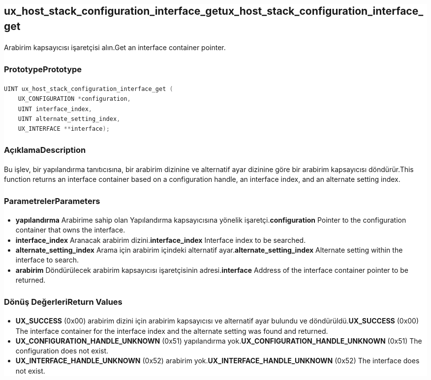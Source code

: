 ## <a name="ux_host_stack_configuration_interface_get"></a><span data-ttu-id="61e9f-277">ux_host_stack_configuration_interface_get</span><span class="sxs-lookup"><span data-stu-id="61e9f-277">ux_host_stack_configuration_interface_get</span></span>

<span data-ttu-id="61e9f-278">Arabirim kapsayıcısı işaretçisi alın.</span><span class="sxs-lookup"><span data-stu-id="61e9f-278">Get an interface container pointer.</span></span>

### <a name="prototype"></a><span data-ttu-id="61e9f-279">Prototype</span><span class="sxs-lookup"><span data-stu-id="61e9f-279">Prototype</span></span>

```c
UINT ux_host_stack_configuration_interface_get (
    UX_CONFIGURATION *configuration,
    UINT interface_index, 
    UINT alternate_setting_index, 
    UX_INTERFACE **interface);
```

### <a name="description"></a><span data-ttu-id="61e9f-280">Açıklama</span><span class="sxs-lookup"><span data-stu-id="61e9f-280">Description</span></span>

<span data-ttu-id="61e9f-281">Bu işlev, bir yapılandırma tanıtıcısına, bir arabirim dizinine ve alternatif ayar dizinine göre bir arabirim kapsayıcısı döndürür.</span><span class="sxs-lookup"><span data-stu-id="61e9f-281">This function returns an interface container based on a configuration handle, an interface index, and an alternate setting index.</span></span>

### <a name="parameters"></a><span data-ttu-id="61e9f-282">Parametreler</span><span class="sxs-lookup"><span data-stu-id="61e9f-282">Parameters</span></span>

- <span data-ttu-id="61e9f-283">**yapılandırma** Arabirime sahip olan Yapılandırma kapsayıcısına yönelik işaretçi.</span><span class="sxs-lookup"><span data-stu-id="61e9f-283">**configuration** Pointer to the configuration container that owns the interface.</span></span>
- <span data-ttu-id="61e9f-284">**interface_index** Aranacak arabirim dizini.</span><span class="sxs-lookup"><span data-stu-id="61e9f-284">**interface_index** Interface index to be searched.</span></span>
- <span data-ttu-id="61e9f-285">**alternate_setting_index** Arama için arabirim içindeki alternatif ayar.</span><span class="sxs-lookup"><span data-stu-id="61e9f-285">**alternate_setting_index** Alternate setting within the interface to search.</span></span>
- <span data-ttu-id="61e9f-286">**arabirim** Döndürülecek arabirim kapsayıcısı işaretçisinin adresi.</span><span class="sxs-lookup"><span data-stu-id="61e9f-286">**interface** Address of the interface container pointer to be returned.</span></span>

### <a name="return-values"></a><span data-ttu-id="61e9f-287">Dönüş Değerleri</span><span class="sxs-lookup"><span data-stu-id="61e9f-287">Return Values</span></span>

- <span data-ttu-id="61e9f-288">**UX_SUCCESS** (0x00) arabirim dizini için arabirim kapsayıcısı ve alternatif ayar bulundu ve döndürüldü.</span><span class="sxs-lookup"><span data-stu-id="61e9f-288">**UX_SUCCESS** (0x00) The interface container for the interface index and the alternate setting was found and returned.</span></span>
- <span data-ttu-id="61e9f-289">**UX_CONFIGURATION_HANDLE_UNKNOWN** (0x51) yapılandırma yok.</span><span class="sxs-lookup"><span data-stu-id="61e9f-289">**UX_CONFIGURATION_HANDLE_UNKNOWN** (0x51) The configuration does not exist.</span></span>
- <span data-ttu-id="61e9f-290">**UX_INTERFACE_HANDLE_UNKNOWN** (0x52) arabirim yok.</span><span class="sxs-lookup"><span data-stu-id="61e9f-290">**UX_INTERFACE_HANDLE_UNKNOWN** (0x52) The interface does not exist.</span></span>
